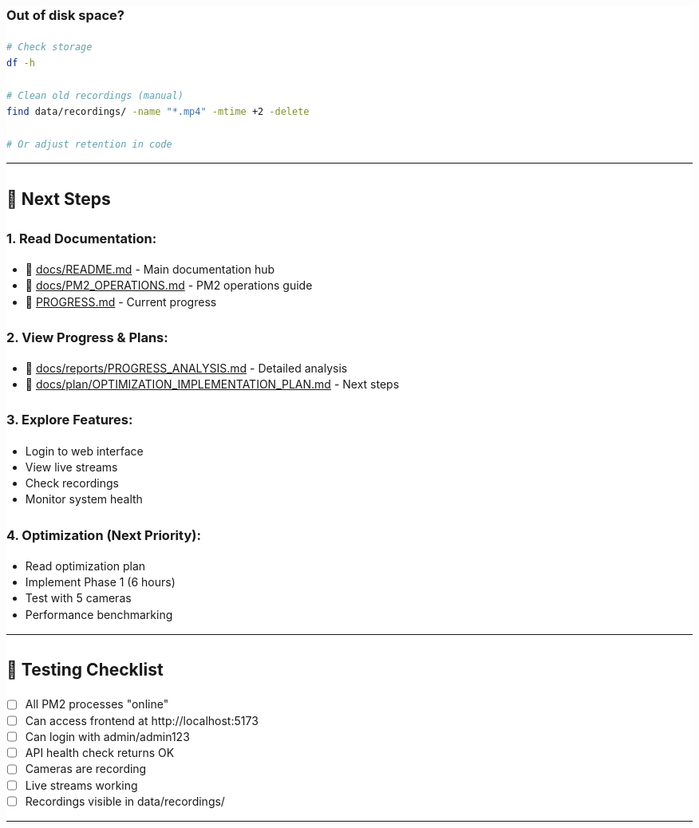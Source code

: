 ### **Out of disk space?**

```bash
# Check storage
df -h

# Clean old recordings (manual)
find data/recordings/ -name "*.mp4" -mtime +2 -delete

# Or adjust retention in code
```

---

## 📖 Next Steps

### **1. Read Documentation:**
- 📄 [docs/README.md](./docs/README.md) - Main documentation hub
- 📄 [docs/PM2_OPERATIONS.md](./docs/PM2_OPERATIONS.md) - PM2 operations guide
- 📄 [PROGRESS.md](./PROGRESS.md) - Current progress

### **2. View Progress & Plans:**
- 📄 [docs/reports/PROGRESS_ANALYSIS.md](./docs/reports/PROGRESS_ANALYSIS.md) - Detailed analysis
- 📄 [docs/plan/OPTIMIZATION_IMPLEMENTATION_PLAN.md](./docs/plan/OPTIMIZATION_IMPLEMENTATION_PLAN.md) - Next steps

### **3. Explore Features:**
- Login to web interface
- View live streams
- Check recordings
- Monitor system health

### **4. Optimization (Next Priority):**
- Read optimization plan
- Implement Phase 1 (6 hours)
- Test with 5 cameras
- Performance benchmarking

---

## 🎯 Testing Checklist

- [ ] All PM2 processes "online"
- [ ] Can access frontend at http://localhost:5173
- [ ] Can login with admin/admin123
- [ ] API health check returns OK
- [ ] Cameras are recording
- [ ] Live streams working
- [ ] Recordings visible in data/recordings/

---